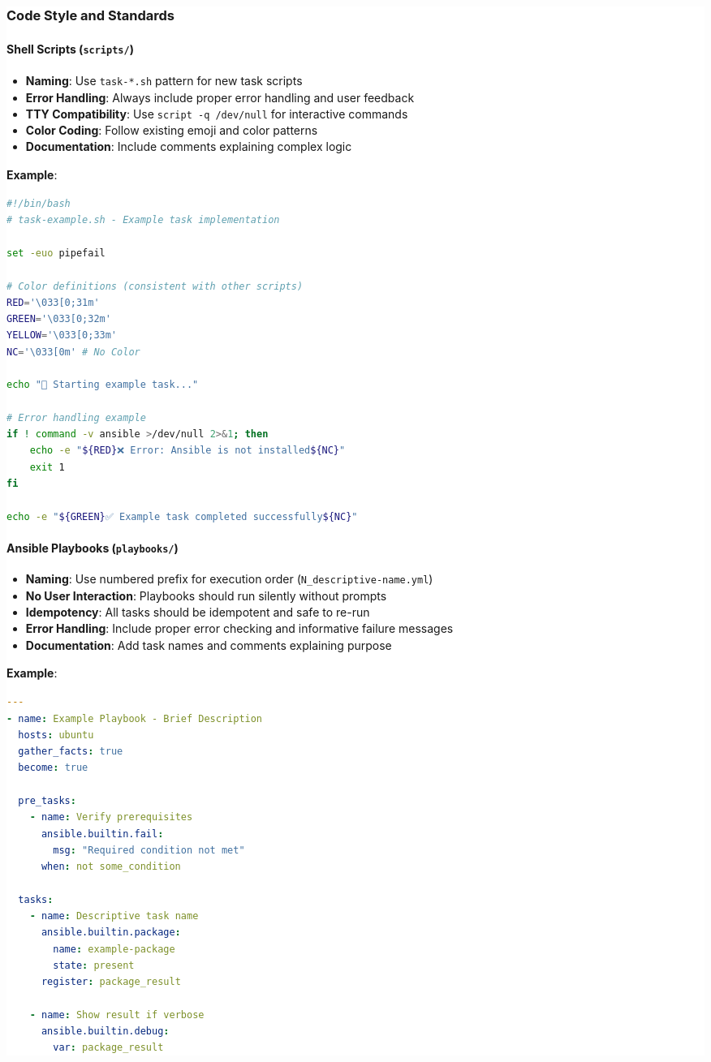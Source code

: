 ### Code Style and Standards

#### Shell Scripts (`scripts/`)
- **Naming**: Use `task-*.sh` pattern for new task scripts
- **Error Handling**: Always include proper error handling and user feedback
- **TTY Compatibility**: Use `script -q /dev/null` for interactive commands
- **Color Coding**: Follow existing emoji and color patterns
- **Documentation**: Include comments explaining complex logic

**Example**:
```bash
#!/bin/bash
# task-example.sh - Example task implementation

set -euo pipefail

# Color definitions (consistent with other scripts)
RED='\033[0;31m'
GREEN='\033[0;32m'
YELLOW='\033[0;33m'
NC='\033[0m' # No Color

echo "🔄 Starting example task..."

# Error handling example
if ! command -v ansible >/dev/null 2>&1; then
    echo -e "${RED}❌ Error: Ansible is not installed${NC}"
    exit 1
fi

echo -e "${GREEN}✅ Example task completed successfully${NC}"
```

#### Ansible Playbooks (`playbooks/`)
- **Naming**: Use numbered prefix for execution order (`N_descriptive-name.yml`)
- **No User Interaction**: Playbooks should run silently without prompts
- **Idempotency**: All tasks should be idempotent and safe to re-run
- **Error Handling**: Include proper error checking and informative failure messages
- **Documentation**: Add task names and comments explaining purpose

**Example**:
```yaml
---
- name: Example Playbook - Brief Description
  hosts: ubuntu
  gather_facts: true
  become: true
  
  pre_tasks:
    - name: Verify prerequisites
      ansible.builtin.fail:
        msg: "Required condition not met"
      when: not some_condition
  
  tasks:
    - name: Descriptive task name
      ansible.builtin.package:
        name: example-package
        state: present
      register: package_result
      
    - name: Show result if verbose
      ansible.builtin.debug:
        var: package_result
```
